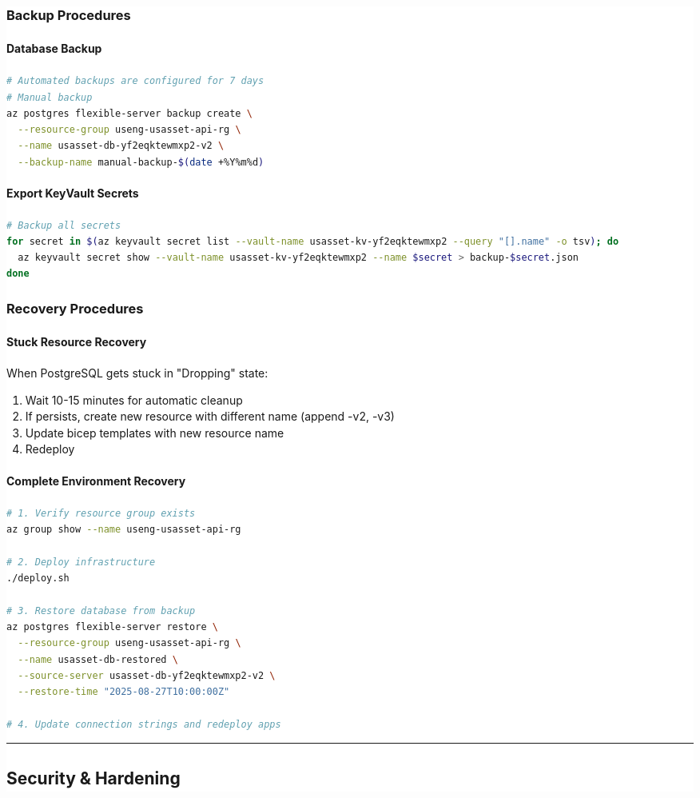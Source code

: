 ### Backup Procedures

#### Database Backup
```bash
# Automated backups are configured for 7 days
# Manual backup
az postgres flexible-server backup create \
  --resource-group useng-usasset-api-rg \
  --name usasset-db-yf2eqktewmxp2-v2 \
  --backup-name manual-backup-$(date +%Y%m%d)
```

#### Export KeyVault Secrets
```bash
# Backup all secrets
for secret in $(az keyvault secret list --vault-name usasset-kv-yf2eqktewmxp2 --query "[].name" -o tsv); do
  az keyvault secret show --vault-name usasset-kv-yf2eqktewmxp2 --name $secret > backup-$secret.json
done
```

### Recovery Procedures

#### Stuck Resource Recovery
When PostgreSQL gets stuck in "Dropping" state:
1. Wait 10-15 minutes for automatic cleanup
2. If persists, create new resource with different name (append -v2, -v3)
3. Update bicep templates with new resource name
4. Redeploy

#### Complete Environment Recovery
```bash
# 1. Verify resource group exists
az group show --name useng-usasset-api-rg

# 2. Deploy infrastructure
./deploy.sh

# 3. Restore database from backup
az postgres flexible-server restore \
  --resource-group useng-usasset-api-rg \
  --name usasset-db-restored \
  --source-server usasset-db-yf2eqktewmxp2-v2 \
  --restore-time "2025-08-27T10:00:00Z"

# 4. Update connection strings and redeploy apps
```

---

## Security & Hardening
